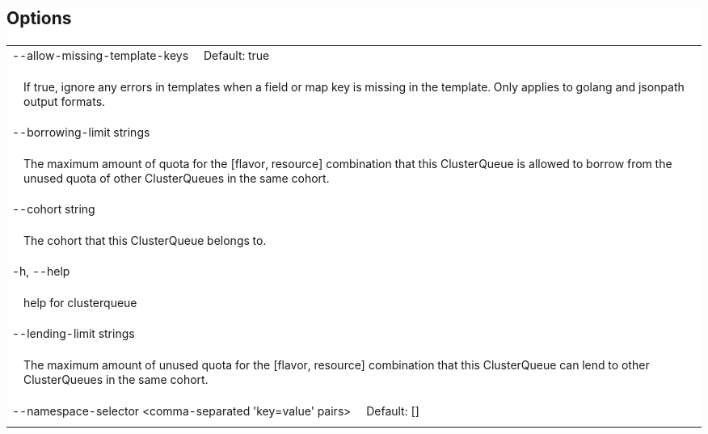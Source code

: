 ## Options


<table style="width: 100%; table-layout: fixed;">
    <colgroup>
        <col span="1" style="width: 10px;" />
        <col span="1" />
    </colgroup>
    <tbody>
    <tr>
        <td colspan="2">--allow-missing-template-keys&nbsp;&nbsp;&nbsp;&nbsp;&nbsp;Default: true</td>
    </tr>
    <tr>
        <td></td>
        <td style="line-height: 130%; word-wrap: break-word;">
            <p>If true, ignore any errors in templates when a field or map key is missing in the template. Only applies to golang and jsonpath output formats.</p>
        </td>
    </tr>
    <tr>
        <td colspan="2">--borrowing-limit strings</td>
    </tr>
    <tr>
        <td></td>
        <td style="line-height: 130%; word-wrap: break-word;">
            <p>The maximum amount of quota for the [flavor, resource] combination that this ClusterQueue is allowed to borrow from the unused quota of other ClusterQueues in the same cohort.</p>
        </td>
    </tr>
    <tr>
        <td colspan="2">--cohort string</td>
    </tr>
    <tr>
        <td></td>
        <td style="line-height: 130%; word-wrap: break-word;">
            <p>The cohort that this ClusterQueue belongs to.</p>
        </td>
    </tr>
    <tr>
        <td colspan="2">-h, --help</td>
    </tr>
    <tr>
        <td></td>
        <td style="line-height: 130%; word-wrap: break-word;">
            <p>help for clusterqueue</p>
        </td>
    </tr>
    <tr>
        <td colspan="2">--lending-limit strings</td>
    </tr>
    <tr>
        <td></td>
        <td style="line-height: 130%; word-wrap: break-word;">
            <p>The maximum amount of unused quota for the [flavor, resource] combination that this ClusterQueue can lend to other ClusterQueues in the same cohort.</p>
        </td>
    </tr>
    <tr>
        <td colspan="2">--namespace-selector &lt;comma-separated &#39;key=value&#39; pairs&gt;&nbsp;&nbsp;&nbsp;&nbsp;&nbsp;Default: []</td>
    </tr>
    <tr>
        <td></td>